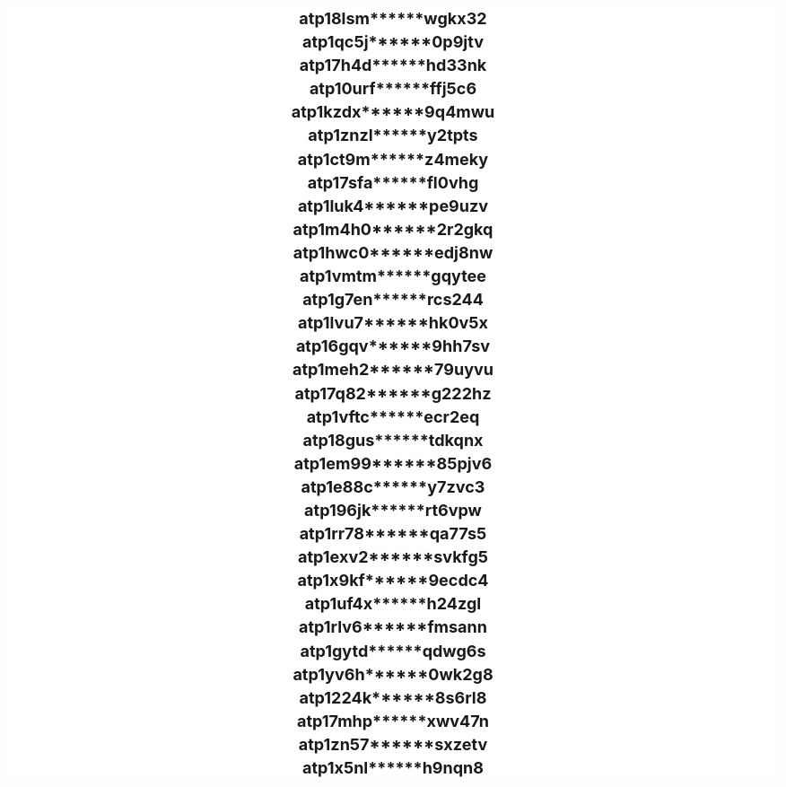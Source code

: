 <center><font size=4><strong>atp18lsm******wgkx32</strong></font></center>

<center><font size=4><strong>atp1qc5j******0p9jtv</strong></font></center>

<center><font size=4><strong>atp17h4d******hd33nk</strong></font></center>

<center><font size=4><strong>atp10urf******ffj5c6</strong></font></center>

<center><font size=4><strong>atp1kzdx******9q4mwu</strong></font></center>

<center><font size=4><strong>atp1znzl******y2tpts</strong></font></center>

<center><font size=4><strong>atp1ct9m******z4meky</strong></font></center>

<center><font size=4><strong>atp17sfa******fl0vhg</strong></font></center>

<center><font size=4><strong>atp1luk4******pe9uzv</strong></font></center>

<center><font size=4><strong>atp1m4h0******2r2gkq</strong></font></center>

<center><font size=4><strong>atp1hwc0******edj8nw</strong></font></center>

<center><font size=4><strong>atp1vmtm******gqytee</strong></font></center>

<center><font size=4><strong>atp1g7en******rcs244</strong></font></center>

<center><font size=4><strong>atp1lvu7******hk0v5x</strong></font></center>

<center><font size=4><strong>atp16gqv******9hh7sv</strong></font></center>

<center><font size=4><strong>atp1meh2******79uyvu</strong></font></center>

<center><font size=4><strong>atp17q82******g222hz</strong></font></center>

<center><font size=4><strong>atp1vftc******ecr2eq</strong></font></center>

<center><font size=4><strong>atp18gus******tdkqnx</strong></font></center>

<center><font size=4><strong>atp1em99******85pjv6</strong></font></center>

<center><font size=4><strong>atp1e88c******y7zvc3</strong></font></center>

<center><font size=4><strong>atp196jk******rt6vpw</strong></font></center>

<center><font size=4><strong>atp1rr78******qa77s5</strong></font></center>

<center><font size=4><strong>atp1exv2******svkfg5</strong></font></center>

<center><font size=4><strong>atp1x9kf******9ecdc4</strong></font></center>

<center><font size=4><strong>atp1uf4x******h24zgl</strong></font></center>

<center><font size=4><strong>atp1rlv6******fmsann</strong></font></center>

<center><font size=4><strong>atp1gytd******qdwg6s</strong></font></center>

<center><font size=4><strong>atp1yv6h******0wk2g8</strong></font></center>

<center><font size=4><strong>atp1224k******8s6rl8</strong></font></center>

<center><font size=4><strong>atp17mhp******xwv47n</strong></font></center>

<center><font size=4><strong>atp1zn57******sxzetv</strong></font></center>

<center><font size=4><strong>atp1x5nl******h9nqn8</strong></font></center>
